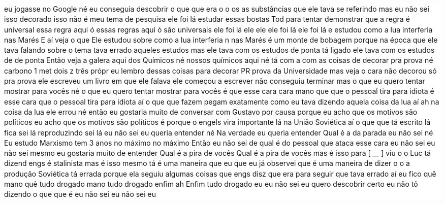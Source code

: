 eu jogasse no Google né eu conseguia
descobrir o que que era o o os as
substâncias que ele tava se referindo
mas eu não sei isso decorado isso não é
meu tema de pesquisa ele foi lá estudar
essas bostas Tod
para tentar demonstrar que a regra é
universal essa regra aqui ó essas regras
aqui ó são
universais ele foi lá ele ele ele foi lá
ele foi lá e
estudou como a lua interferia nas Marés
E aí veja o que Ele estudou sobre como a
lua interferia n nas Marés é um monte de
bobagem porque na época que ele tava
falando sobre o tema tava errado aqueles
estudos mas ele tava com os estudos de
ponta tá ligado ele tava com os estudos
de de ponta Então veja a galera aqui dos
Químicos né nossos químicos aqui né tá
com a com as coisas de decorar pra prova
né carbono 1 met dois z três própr eu
lembro dessas coisas para decorar PR
prova da Universidade mas veja o cara
não decorou só pra prova ele escreveu um
livro em que ele falava ele começou a
escrever não conseguiu terminar mas o
que eu quero tentar mostrar para vocês
né o que eu quero tentar mostrar para
vocês é que esse cara cara mano que que
o pessoal tira para idiota é esse cara
que o pessoal tira para idiota aí o que
que fazem pegam exatamente como eu tava
dizendo aquela coisa da lua aí ah na
coisa da lua ele
errou
né então eu gostaria muito de conversar
com Gustavo por causa porque eu acho que
os motivos são políticos eu acho que os
motivos são políticos é porque o engels
vira importante lá na União Soviética aí
o que que tá escrito lá fica sei lá
reproduzindo sei lá eu não sei eu queria
entender né Na verdade eu queria
entender Qual é a da parada eu não sei
né Eu estudo Marxismo tem 3 anos no
máximo no
máximo Então eu não sei de qual é do
pessoal que ataca esse cara eu não sei
eu não sei mesmo eu gostaria muito de
entender Qual é a pira de vocês Qual é a
pira de
vocês mas é isso para [ __ ] viu o o
Luc tá dizend engs é stalinista mas é
isso mesmo tá é uma maneira que eu que
eu já observei que é uma maneira de
dizer o o a produção Soviética tá errada
porque ela seguiu algumas coisas que
engs disz que era para seguir que tava
errado aí eu fico quê mano
quê tudo drogado mano tudo drogado enfim
ah Enfim tudo drogado eu eu não sei eu
quero descobrir certo eu não tô dizendo
o que que é eu não sei eu não sei eu